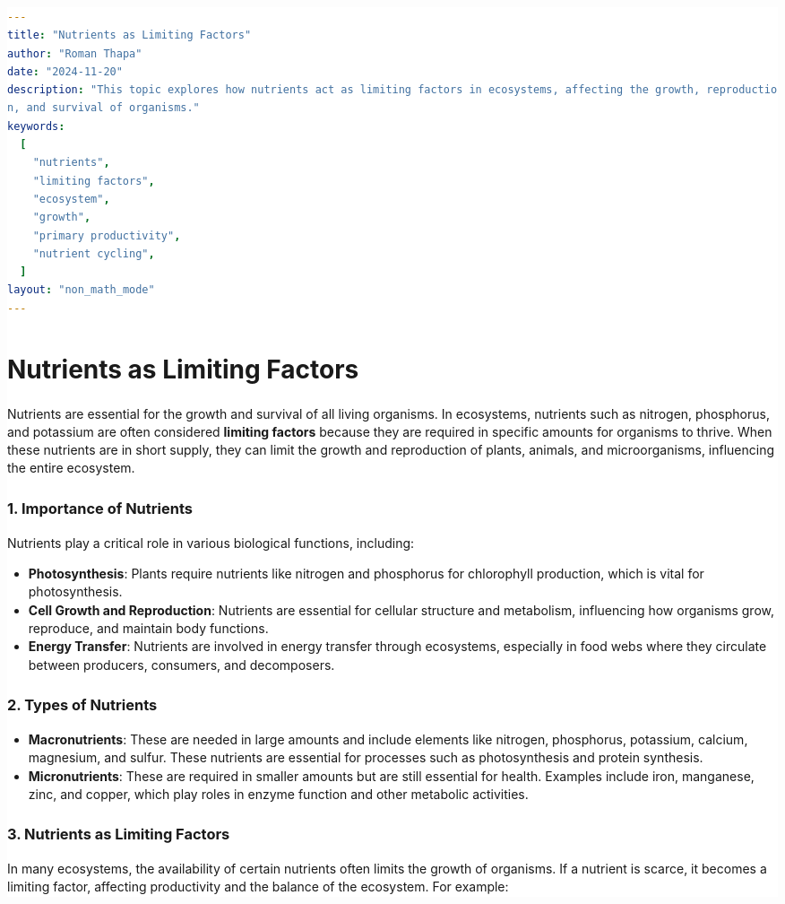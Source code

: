 ```yaml
---
title: "Nutrients as Limiting Factors"
author: "Roman Thapa"
date: "2024-11-20"
description: "This topic explores how nutrients act as limiting factors in ecosystems, affecting the growth, reproduction, and survival of organisms."
keywords:
  [
    "nutrients",
    "limiting factors",
    "ecosystem",
    "growth",
    "primary productivity",
    "nutrient cycling",
  ]
layout: "non_math_mode"
---
```


# Nutrients as Limiting Factors

Nutrients are essential for the growth and survival of all living organisms. In ecosystems, nutrients such as nitrogen, phosphorus, and potassium are often considered **limiting factors** because they are required in specific amounts for organisms to thrive. When these nutrients are in short supply, they can limit the growth and reproduction of plants, animals, and microorganisms, influencing the entire ecosystem.

### 1. Importance of Nutrients

Nutrients play a critical role in various biological functions, including:

- **Photosynthesis**: Plants require nutrients like nitrogen and phosphorus for chlorophyll production, which is vital for photosynthesis.
- **Cell Growth and Reproduction**: Nutrients are essential for cellular structure and metabolism, influencing how organisms grow, reproduce, and maintain body functions.
- **Energy Transfer**: Nutrients are involved in energy transfer through ecosystems, especially in food webs where they circulate between producers, consumers, and decomposers.

### 2. Types of Nutrients

- **Macronutrients**: These are needed in large amounts and include elements like nitrogen, phosphorus, potassium, calcium, magnesium, and sulfur. These nutrients are essential for processes such as photosynthesis and protein synthesis.
- **Micronutrients**: These are required in smaller amounts but are still essential for health. Examples include iron, manganese, zinc, and copper, which play roles in enzyme function and other metabolic activities.

### 3. Nutrients as Limiting Factors

In many ecosystems, the availability of certain nutrients often limits the growth of organisms. If a nutrient is scarce, it becomes a limiting factor, affecting productivity and the balance of the ecosystem. For example:
